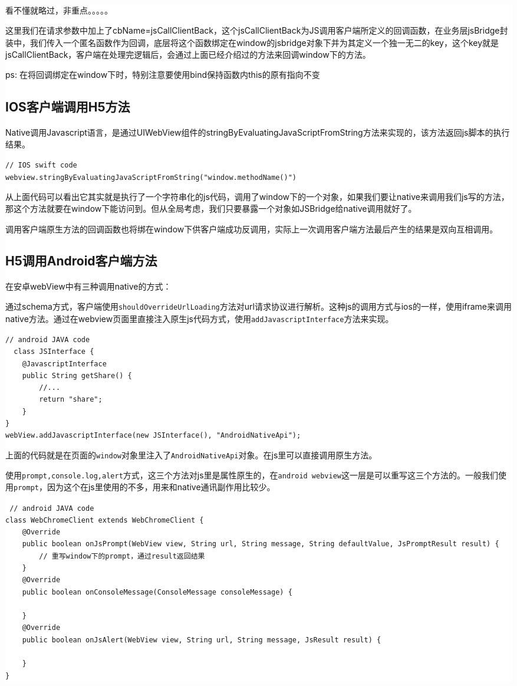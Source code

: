 看不懂就略过，非重点。。。。。

这里我们在请求参数中加上了cbName=jsCallClientBack，这个jsCallClientBack为JS调用客户端所定义的回调函数，在业务层jsBridge封装中，我们传入一个匿名函数作为回调，底层将这个函数绑定在window的jsbridge对象下并为其定义一个独一无二的key，这个key就是jsCallClientBack，客户端在处理完逻辑后，会通过上面已经介绍过的方法来回调window下的方法。

ps: 在将回调绑定在window下时，特别注意要使用bind保持函数内this的原有指向不变

## IOS客户端调用H5方法

Native调用Javascript语言，是通过UIWebView组件的stringByEvaluatingJavaScriptFromString方法来实现的，该方法返回js脚本的执行结果。

```
// IOS swift code
webview.stringByEvaluatingJavaScriptFromString("window.methodName()")
```

从上面代码可以看出它其实就是执行了一个字符串化的js代码，调用了window下的一个对象，如果我们要让native来调用我们js写的方法，那这个方法就要在window下能访问到。但从全局考虑，我们只要暴露一个对象如JSBridge给native调用就好了。

调用客户端原生方法的回调函数也将绑在window下供客户端成功反调用，实际上一次调用客户端方法最后产生的结果是双向互相调用。

## H5调用Android客户端方法

在安卓webView中有三种调用native的方式：

通过schema方式，客户端使用`shouldOverrideUrlLoading`方法对url请求协议进行解析。这种js的调用方式与ios的一样，使用iframe来调用native方法。通过在webview页面里直接注入原生js代码方式，使用`addJavascriptInterface`方法来实现。

```
// android JAVA code
  class JSInterface {
    @JavascriptInterface
    public String getShare() {
        //...
        return "share";
    }
}
webView.addJavascriptInterface(new JSInterface(), "AndroidNativeApi");
```

上面的代码就是在页面的`window`对象里注入了`AndroidNativeApi`对象。在js里可以直接调用原生方法。

使用`prompt,console.log,alert`方式，这三个方法对js里是属性原生的，在`android webview`这一层是可以重写这三个方法的。一般我们使用`prompt`，因为这个在js里使用的不多，用来和native通讯副作用比较少。

```
 // android JAVA code
class WebChromeClient extends WebChromeClient {
    @Override
    public boolean onJsPrompt(WebView view, String url, String message, String defaultValue, JsPromptResult result) {
        // 重写window下的prompt，通过result返回结果
    }
    @Override
    public boolean onConsoleMessage(ConsoleMessage consoleMessage) {

    }
    @Override
    public boolean onJsAlert(WebView view, String url, String message, JsResult result) {

    }
} 
```
